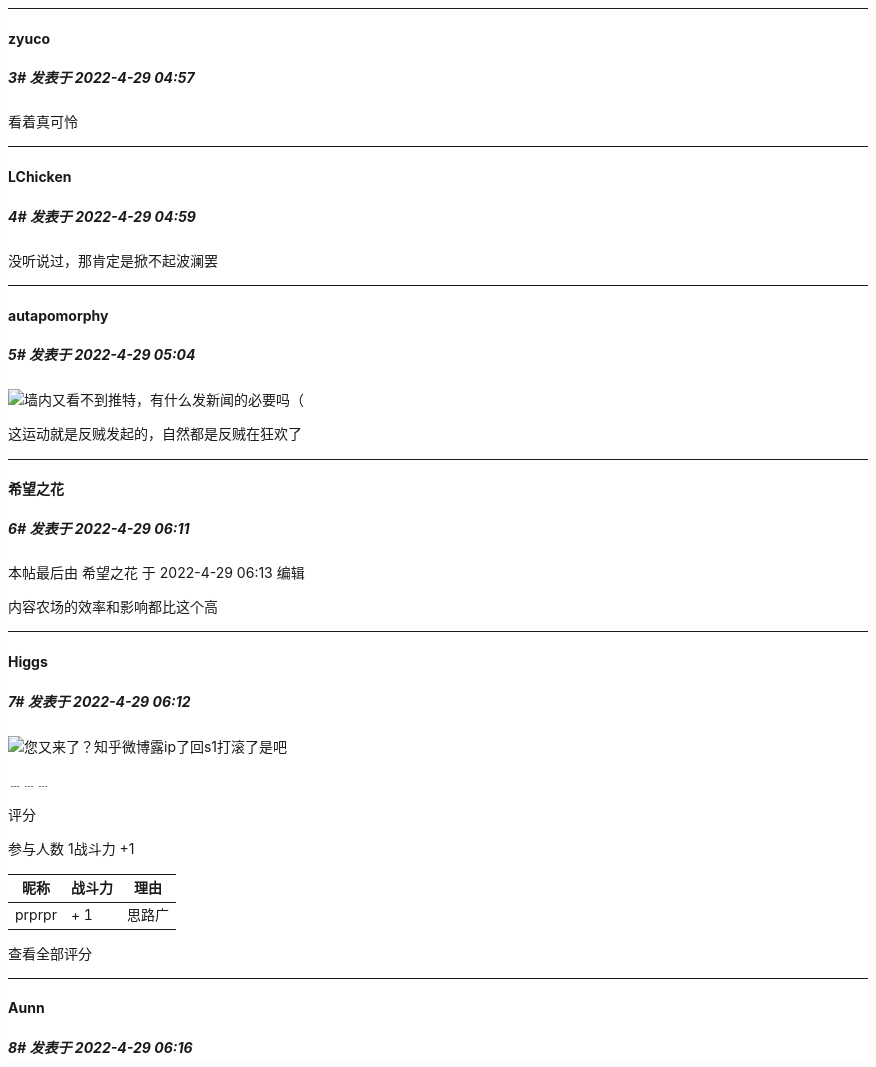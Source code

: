 *****

####  zyuco  
##### 3#       发表于 2022-4-29 04:57

看着真可怜

*****

####  LChicken  
##### 4#       发表于 2022-4-29 04:59

没听说过，那肯定是掀不起波澜罢

*****

####  autapomorphy  
##### 5#       发表于 2022-4-29 05:04

<img src="https://static.saraba1st.com/image/smiley/face2017/015.png" referrerpolicy="no-referrer">墙内又看不到推特，有什么发新闻的必要吗（

这运动就是反贼发起的，自然都是反贼在狂欢了

*****

####  希望之花  
##### 6#       发表于 2022-4-29 06:11

 本帖最后由 希望之花 于 2022-4-29 06:13 编辑 

内容农场的效率和影响都比这个高

*****

####  Higgs  
##### 7#       发表于 2022-4-29 06:12

<img src="https://static.saraba1st.com/image/smiley/face2017/034.png" referrerpolicy="no-referrer">您又来了？知乎微博露ip了回s1打滚了是吧

﹍﹍﹍

评分

 参与人数 1战斗力 +1

|昵称|战斗力|理由|
|----|---|---|
| prprpr| + 1|思路广|

查看全部评分

*****

####  Aunn  
##### 8#       发表于 2022-4-29 06:16
